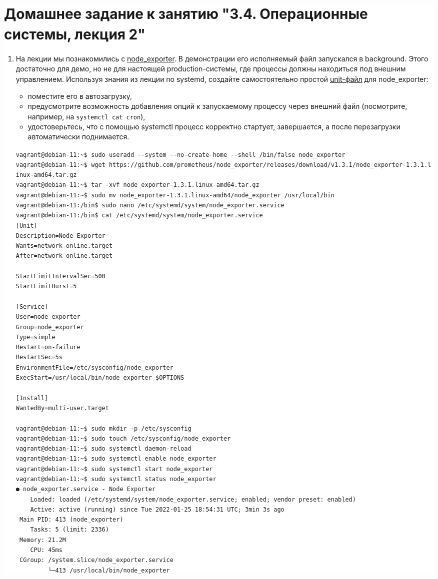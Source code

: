 # Домашнее задание к занятию "3.4. Операционные системы, лекция 2"

1. На лекции мы познакомились с [node_exporter](https://github.com/prometheus/node_exporter/releases). В демонстрации его исполняемый файл запускался в background. Этого достаточно для демо, но не для настоящей production-системы, где процессы должны находиться под внешним управлением. Используя знания из лекции по systemd, создайте самостоятельно простой [unit-файл](https://www.freedesktop.org/software/systemd/man/systemd.service.html) для node_exporter:

    * поместите его в автозагрузку,
    * предусмотрите возможность добавления опций к запускаемому процессу через внешний файл (посмотрите, например, на `systemctl cat cron`),
    * удостоверьтесь, что с помощью systemctl процесс корректно стартует, завершается, а после перезагрузки автоматически поднимается.
    ```
    vagrant@debian-11:~$ sudo useradd --system --no-create-home --shell /bin/false node_exporter
    vagrant@debian-11:~$ wget https://github.com/prometheus/node_exporter/releases/download/v1.3.1/node_exporter-1.3.1.linux-amd64.tar.gz
    vagrant@debian-11:~$ tar -xvf node_exporter-1.3.1.linux-amd64.tar.gz
    vagrant@debian-11:~$ sudo mv node_exporter-1.3.1.linux-amd64/node_exporter /usr/local/bin
    vagrant@debian-11:/bin$ sudo nano /etc/systemd/system/node_exporter.service
    vagrant@debian-11:/bin$ cat /etc/systemd/system/node_exporter.service
    [Unit]
    Description=Node Exporter
    Wants=network-online.target
    After=network-online.target
    
    StartLimitIntervalSec=500
    StartLimitBurst=5
    
    [Service]
    User=node_exporter
    Group=node_exporter
    Type=simple
    Restart=on-failure
    RestartSec=5s
    EnvironmentFile=/etc/sysconfig/node_exporter
    ExecStart=/usr/local/bin/node_exporter $OPTIONS
    
    [Install]
    WantedBy=multi-user.target
    
    vagrant@debian-11:~$ sudo mkdir -p /etc/sysconfig
    vagrant@debian-11:~$ sudo touch /etc/sysconfig/node_exporter
    vagrant@debian-11:~$ sudo systemctl daemon-reload
    vagrant@debian-11:~$ sudo systemctl enable node_exporter
    vagrant@debian-11:~$ sudo systemctl start node_exporter
    vagrant@debian-11:~$ sudo systemctl status node_exporter
    ● node_exporter.service - Node Exporter
        Loaded: loaded (/etc/systemd/system/node_exporter.service; enabled; vendor preset: enabled)
        Active: active (running) since Tue 2022-01-25 18:54:31 UTC; 3min 3s ago
     Main PID: 413 (node_exporter)
        Tasks: 5 (limit: 2336)
     Memory: 21.2M
        CPU: 45ms
     CGroup: /system.slice/node_exporter.service
             └─413 /usr/local/bin/node_exporter
